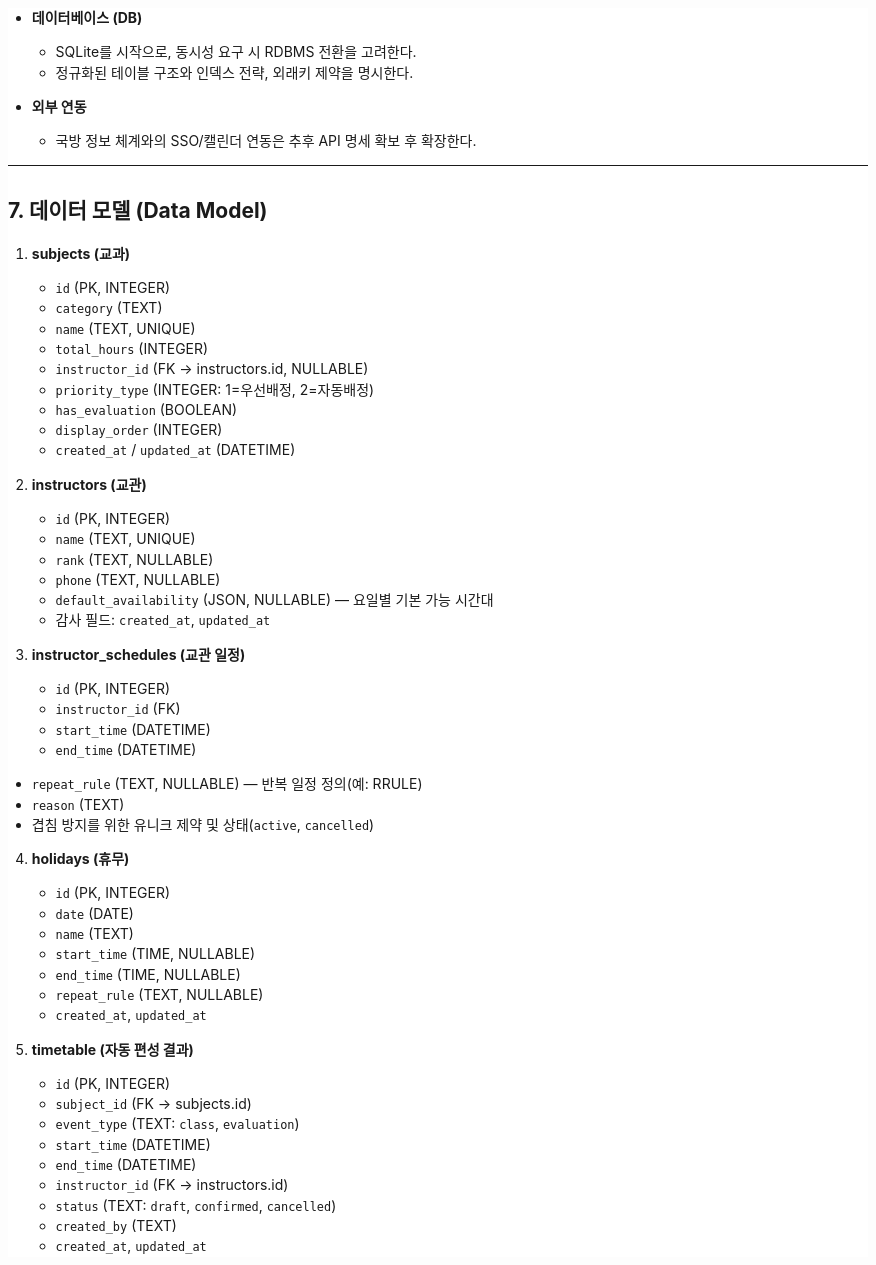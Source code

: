 - **데이터베이스 (DB)**
  - SQLite를 시작으로, 동시성 요구 시 RDBMS 전환을 고려한다.
  - 정규화된 테이블 구조와 인덱스 전략, 외래키 제약을 명시한다.

- **외부 연동**
  - 국방 정보 체계와의 SSO/캘린더 연동은 추후 API 명세 확보 후 확장한다.

---

## 7. 데이터 모델 (Data Model)

1. **subjects (교과)**
   - `id` (PK, INTEGER)
   - `category` (TEXT)
   - `name` (TEXT, UNIQUE)
   - `total_hours` (INTEGER)
   - `instructor_id` (FK → instructors.id, NULLABLE)
   - `priority_type` (INTEGER: 1=우선배정, 2=자동배정)
   - `has_evaluation` (BOOLEAN)
   - `display_order` (INTEGER)
   - `created_at` / `updated_at` (DATETIME)

2. **instructors (교관)**
   - `id` (PK, INTEGER)
   - `name` (TEXT, UNIQUE)
   - `rank` (TEXT, NULLABLE)
   - `phone` (TEXT, NULLABLE)
   - `default_availability` (JSON, NULLABLE) — 요일별 기본 가능 시간대
   - 감사 필드: `created_at`, `updated_at`

3. **instructor_schedules (교관 일정)**
   - `id` (PK, INTEGER)
   - `instructor_id` (FK)
   - `start_time` (DATETIME)
   - `end_time` (DATETIME)
  - `repeat_rule` (TEXT, NULLABLE) — 반복 일정 정의(예: RRULE)
   - `reason` (TEXT)
   - 겹침 방지를 위한 유니크 제약 및 상태(`active`, `cancelled`)

4. **holidays (휴무)**
   - `id` (PK, INTEGER)
   - `date` (DATE)
   - `name` (TEXT)
   - `start_time` (TIME, NULLABLE)
   - `end_time` (TIME, NULLABLE)
   - `repeat_rule` (TEXT, NULLABLE)
   - `created_at`, `updated_at`

5. **timetable (자동 편성 결과)**
   - `id` (PK, INTEGER)
   - `subject_id` (FK → subjects.id)
   - `event_type` (TEXT: `class`, `evaluation`)
   - `start_time` (DATETIME)
   - `end_time` (DATETIME)
   - `instructor_id` (FK → instructors.id)
   - `status` (TEXT: `draft`, `confirmed`, `cancelled`)
   - `created_by` (TEXT)
   - `created_at`, `updated_at`
